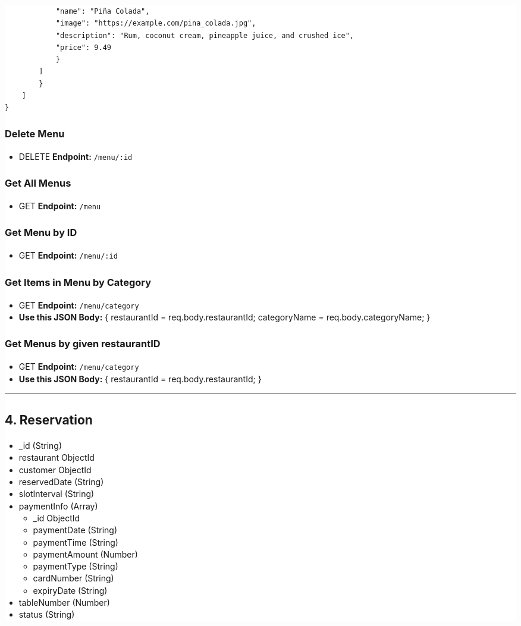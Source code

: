                 "name": "Piña Colada",
                "image": "https://example.com/pina_colada.jpg",
                "description": "Rum, coconut cream, pineapple juice, and crushed ice",
                "price": 9.49
                }
            ]
            }
        ]
    }


### Delete Menu
-   DELETE **Endpoint:** `/menu/:id`

### Get All Menus
-   GET **Endpoint:** `/menu`

### Get Menu by ID
-   GET **Endpoint:** `/menu/:id`

### Get Items in Menu by Category
-   GET **Endpoint:** `/menu/category`
-   **Use this JSON Body:**
    {
        restaurantId = req.body.restaurantId;
        categoryName = req.body.categoryName;
    }

### Get Menus by given restaurantID
-   GET **Endpoint:** `/menu/category`
-   **Use this JSON Body:**
    {
        restaurantId = req.body.restaurantId;
    }

-------------------------------------------------------------------------



## 4. Reservation
- _id (String)
- restaurant ObjectId
- customer ObjectId
- reservedDate (String)
- slotInterval (String)
- paymentInfo (Array)
    - _id ObjectId
    - paymentDate (String)
    - paymentTime (String)
    - paymentAmount (Number)
    - paymentType (String)
    - cardNumber (String)
    - expiryDate (String)
- tableNumber (Number)
- status (String)
